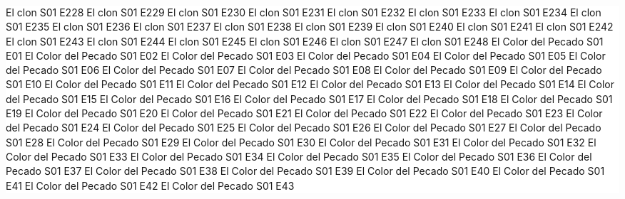 El clon S01 E228
El clon S01 E229
El clon S01 E230
El clon S01 E231
El clon S01 E232
El clon S01 E233
El clon S01 E234
El clon S01 E235
El clon S01 E236
El clon S01 E237
El clon S01 E238
El clon S01 E239
El clon S01 E240
El clon S01 E241
El clon S01 E242
El clon S01 E243
El clon S01 E244
El clon S01 E245
El clon S01 E246
El clon S01 E247
El clon S01 E248
El Color del Pecado S01 E01
El Color del Pecado S01 E02
El Color del Pecado S01 E03
El Color del Pecado S01 E04
El Color del Pecado S01 E05
El Color del Pecado S01 E06
El Color del Pecado S01 E07
El Color del Pecado S01 E08
El Color del Pecado S01 E09
El Color del Pecado S01 E10
El Color del Pecado S01 E11
El Color del Pecado S01 E12
El Color del Pecado S01 E13
El Color del Pecado S01 E14
El Color del Pecado S01 E15
El Color del Pecado S01 E16
El Color del Pecado S01 E17
El Color del Pecado S01 E18
El Color del Pecado S01 E19
El Color del Pecado S01 E20
El Color del Pecado S01 E21
El Color del Pecado S01 E22
El Color del Pecado S01 E23
El Color del Pecado S01 E24
El Color del Pecado S01 E25
El Color del Pecado S01 E26
El Color del Pecado S01 E27
El Color del Pecado S01 E28
El Color del Pecado S01 E29
El Color del Pecado S01 E30
El Color del Pecado S01 E31
El Color del Pecado S01 E32
El Color del Pecado S01 E33
El Color del Pecado S01 E34
El Color del Pecado S01 E35
El Color del Pecado S01 E36
El Color del Pecado S01 E37
El Color del Pecado S01 E38
El Color del Pecado S01 E39
El Color del Pecado S01 E40
El Color del Pecado S01 E41
El Color del Pecado S01 E42
El Color del Pecado S01 E43